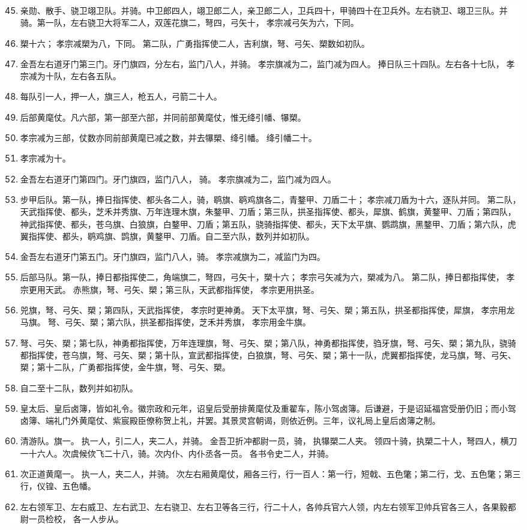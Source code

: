 45. <span id="志第一百_仪卫五-绍兴卤簿_皇太后皇后卤簿_皇太子卤簿_妃附_王公以下卤簿绍兴卤簿。宋初，大驾用一万一千二百二十二人。宣和，增用二万六十一人。-45"></span>
亲勋、散手、骁卫翊卫队。并骑。中卫郎四人，翊卫郎二人，亲卫郎二人，卫兵四十，甲骑四十在卫兵外。左右骁卫、翊卫三队。并骑。第一队，左右骁卫大将军二人，双莲花旗二，弩四，弓矢十， 孝宗减弓矢为六，下同。

46. <span id="志第一百_仪卫五-绍兴卤簿_皇太后皇后卤簿_皇太子卤簿_妃附_王公以下卤簿绍兴卤簿。宋初，大驾用一万一千二百二十二人。宣和，增用二万六十一人。-46"></span>
槊十六； 孝宗减槊为八，下同。 第二队，广勇指挥使二人，吉利旗，弩、弓矢、槊数如初队。

47. <span id="志第一百_仪卫五-绍兴卤簿_皇太后皇后卤簿_皇太子卤簿_妃附_王公以下卤簿绍兴卤簿。宋初，大驾用一万一千二百二十二人。宣和，增用二万六十一人。-47"></span>
金吾左右道牙门第三门。牙门旗四，分左右，监门八人，并骑。 孝宗旗减为二，监门减为四人。 捧日队三十四队。左右各十七队， 孝宗减为十队，左右各五队。

48. <span id="志第一百_仪卫五-绍兴卤簿_皇太后皇后卤簿_皇太子卤簿_妃附_王公以下卤簿绍兴卤簿。宋初，大驾用一万一千二百二十二人。宣和，增用二万六十一人。-48"></span>
每队引一人，押一人，旗三人，枪五人，弓箭二十人。

49. <span id="志第一百_仪卫五-绍兴卤簿_皇太后皇后卤簿_皇太子卤簿_妃附_王公以下卤簿绍兴卤簿。宋初，大驾用一万一千二百二十二人。宣和，增用二万六十一人。-49"></span>
后部黄麾仗。凡六部，第一部至六部，并同前部黄麾仗，惟无绛引幡、犦槊。

50. <span id="志第一百_仪卫五-绍兴卤簿_皇太后皇后卤簿_皇太子卤簿_妃附_王公以下卤簿绍兴卤簿。宋初，大驾用一万一千二百二十二人。宣和，增用二万六十一人。-50"></span>
孝宗减为三部，仗数亦同前部黄麾已减之数，并去犦槊、绛引幡。 绛引幡二十。

51. <span id="志第一百_仪卫五-绍兴卤簿_皇太后皇后卤簿_皇太子卤簿_妃附_王公以下卤簿绍兴卤簿。宋初，大驾用一万一千二百二十二人。宣和，增用二万六十一人。-51"></span>
孝宗减为十。

52. <span id="志第一百_仪卫五-绍兴卤簿_皇太后皇后卤簿_皇太子卤簿_妃附_王公以下卤簿绍兴卤簿。宋初，大驾用一万一千二百二十二人。宣和，增用二万六十一人。-52"></span>
金吾左右道牙门第四门。牙门旗四，监门八人， 骑。 孝宗旗减为二，监门减为四人。

53. <span id="志第一百_仪卫五-绍兴卤簿_皇太后皇后卤簿_皇太子卤簿_妃附_王公以下卤簿绍兴卤簿。宋初，大驾用一万一千二百二十二人。宣和，增用二万六十一人。-53"></span>
步甲后队。第一队，捧日指挥使、都头各二人，骑，鹖旗、鹖鸡旗各二，青鍪甲、刀盾二十； 孝宗减刀盾为十六，逐队并同。 第二队，天武指挥使、都头，芝禾并秀旗、万年连理木旗，朱鍪甲、刀盾；第三队，拱圣指挥使、都头，犀旗、鹤旗，黄鍪甲、刀盾；第四队，神武指挥使、都头，苍乌旗、白狼旗，白鍪甲、刀盾；第五队，骁骑指挥使、都头，天下太平旗、鹦鹉旗，黑鍪甲、刀盾；第六队，虎翼指挥使、都头，鹖鸡旗、鹍旗，黄鍪甲、刀盾。自二至六队，数列并如初队。

54. <span id="志第一百_仪卫五-绍兴卤簿_皇太后皇后卤簿_皇太子卤簿_妃附_王公以下卤簿绍兴卤簿。宋初，大驾用一万一千二百二十二人。宣和，增用二万六十一人。-54"></span>
金吾左右道牙门第五门。牙门旗四，监门八人，骑。 孝宗减旗为二，减监门为四。

55. <span id="志第一百_仪卫五-绍兴卤簿_皇太后皇后卤簿_皇太子卤簿_妃附_王公以下卤簿绍兴卤簿。宋初，大驾用一万一千二百二十二人。宣和，增用二万六十一人。-55"></span>
后部马队。第一队，捧日都指挥使二，角端旗二，弩四，弓矢十，槊十六； 孝宗弓矢减为六，槊减为八。 第二队，捧日都指挥使， 孝宗更用天武。 赤熊旗，弩、弓矢、槊；第三队，天武都指挥使， 孝宗更用拱圣。

56. <span id="志第一百_仪卫五-绍兴卤簿_皇太后皇后卤簿_皇太子卤簿_妃附_王公以下卤簿绍兴卤簿。宋初，大驾用一万一千二百二十二人。宣和，增用二万六十一人。-56"></span>
兕旗，弩、弓矢、槊；第四队，天武指挥使， 孝宗时更神勇。 天下太平旗，弩、弓矢、槊；第五队，拱圣都指挥使，犀旗， 孝宗用龙马旗。 弩、弓矢、槊；第六队，拱圣都指挥使，芝禾并秀旗， 孝宗用金牛旗。

57. <span id="志第一百_仪卫五-绍兴卤簿_皇太后皇后卤簿_皇太子卤簿_妃附_王公以下卤簿绍兴卤簿。宋初，大驾用一万一千二百二十二人。宣和，增用二万六十一人。-57"></span>
弩、弓矢、槊；第七队，神勇都指挥使，万年连理旗，弩、弓矢、槊；第八队，神勇都指挥使，驺牙旗，弩、弓矢、槊；第九队，骁骑都指挥使，苍乌旗，弩、弓矢、槊；第十队，宣武都指挥使，白狼旗，弩、弓矢、槊；第十一队，虎翼都指挥使，龙马旗，弩、弓矢、槊；第十二队，广勇都指挥使，金牛旗，弩、弓矢、槊。

58. <span id="志第一百_仪卫五-绍兴卤簿_皇太后皇后卤簿_皇太子卤簿_妃附_王公以下卤簿绍兴卤簿。宋初，大驾用一万一千二百二十二人。宣和，增用二万六十一人。-58"></span>
自二至十二队，数列并如初队。

59. <span id="志第一百_仪卫五-绍兴卤簿_皇太后皇后卤簿_皇太子卤簿_妃附_王公以下卤簿绍兴卤簿。宋初，大驾用一万一千二百二十二人。宣和，增用二万六十一人。-59"></span>
皇太后、皇后卤簿，皆如礼令。徽宗政和元年，诏皇后受册排黄麾仗及重翟车，陈小驾卤簿。后谦避，于是诏延福宫受册仍旧；而小驾卤簿、端礼门外黄麾仗、紫宸殿臣僚称贺上礼，并罢。其景灵宫朝谒，则依近例。三年，议礼局上皇后卤簿之制。

60. <span id="志第一百_仪卫五-绍兴卤簿_皇太后皇后卤簿_皇太子卤簿_妃附_王公以下卤簿绍兴卤簿。宋初，大驾用一万一千二百二十二人。宣和，增用二万六十一人。-60"></span>
清游队。旗一。 执一人，引二人，夹二人，并骑。 金吾卫折冲都尉一员，骑， 执犦槊二人夹。 领四十骑，执槊二十人，弩四人，横刀一十六人。次虞候佽飞二十八，骑。次内仆、内仆丞各一员。 各书令史二人，并骑。

61. <span id="志第一百_仪卫五-绍兴卤簿_皇太后皇后卤簿_皇太子卤簿_妃附_王公以下卤簿绍兴卤簿。宋初，大驾用一万一千二百二十二人。宣和，增用二万六十一人。-61"></span>
次正道黄麾一。 执一人，夹二人，并骑。 次左右厢黄麾仗，厢各三行，行一百人：第一行，短戟、五色氅；第二行，戈、五色氅；第三行，仪锽、五色幡。

62. <span id="志第一百_仪卫五-绍兴卤簿_皇太后皇后卤簿_皇太子卤簿_妃附_王公以下卤簿绍兴卤簿。宋初，大驾用一万一千二百二十二人。宣和，增用二万六十一人。-62"></span>
左右领军卫、左右威卫、左右武卫、左右骁卫、左右卫等各三行，行二十人，各帅兵官六人领，内左右领军卫帅兵官各三人，各果毅都尉一员检校， 各一人步从。
